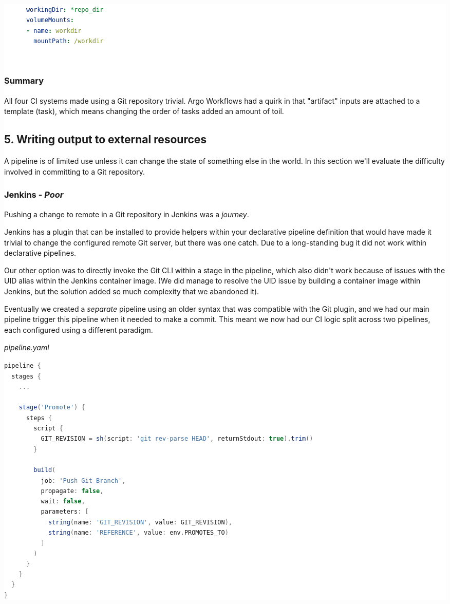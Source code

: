 ```yaml
      workingDir: *repo_dir
      volumeMounts:
      - name: workdir
        mountPath: /workdir
```

&nbsp;

### Summary

All four CI systems made using a Git repository trivial. Argo Workflows had a quirk in that "artifact" inputs are attached to a template (task), which means changing the order of tasks added an amount of toil.

## 5. Writing output to external resources

A pipeline is of limited use unless it can change the state of something else in the world. In this section we'll evaluate the difficulty involved in committing to a Git repository.

### Jenkins - *Poor*

Pushing a change to remote in a Git repository in Jenkins was a *journey*.

Jenkins has a plugin that can be installed to provide helpers within your declarative pipeline definition that would have made it trivial to change the configured remote Git server, but there was one catch. Due to a long-standing bug it did not work within declarative pipelines.

Our other option was to directly invoke the Git CLI within a stage in the pipeline, which also didn't work because of issues with the UID alias within the Jenkins container image. (We did manage to resolve the UID issue by building a container image within Jenkins, but the solution added so much complexity that we abandoned it).

Eventually we created a _separate_ pipeline using an older syntax that was compatible with the Git plugin, and we had our main pipeline trigger this pipeline when it needed to make a commit. This meant we now had our CI logic split across two pipelines, each configured using a different paradigm.

*pipeline.yaml*

```groovy
pipeline {
  stages {
    ...

    stage('Promote') {
      steps {
        script {
          GIT_REVISION = sh(script: 'git rev-parse HEAD', returnStdout: true).trim()
        }

        build(
          job: 'Push Git Branch',
          propagate: false,
          wait: false,
          parameters: [
            string(name: 'GIT_REVISION', value: GIT_REVISION),
            string(name: 'REFERENCE', value: env.PROMOTES_TO)
          ]
        )
      }
    }
  }
}
```
